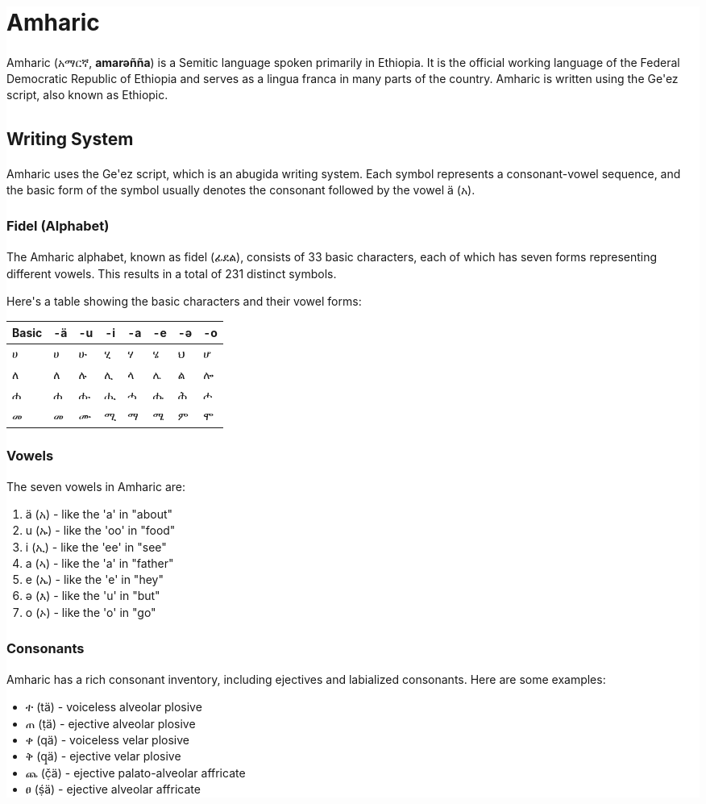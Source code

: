 # Amharic

Amharic (አማርኛ, **amarəñña**) is a Semitic language spoken primarily in Ethiopia. It is the official working language of the Federal Democratic Republic of Ethiopia and serves as a lingua franca in many parts of the country. Amharic is written using the Ge'ez script, also known as Ethiopic.

## Writing System

Amharic uses the Ge'ez script, which is an abugida writing system. Each symbol represents a consonant-vowel sequence, and the basic form of the symbol usually denotes the consonant followed by the vowel ä (አ).

### Fidel (Alphabet)

The Amharic alphabet, known as fidel (ፊደል), consists of 33 basic characters, each of which has seven forms representing different vowels. This results in a total of 231 distinct symbols.

Here's a table showing the basic characters and their vowel forms:

| Basic | -ä | -u | -i | -a | -e | -ə | -o |
|-------|----|----|----|----|----|----|----| 
| ሀ     | ሀ  | ሁ   | ሂ  | ሃ   | ሄ  | ህ  | ሆ  |
| ለ     | ለ  | ሉ   | ሊ  | ላ   | ሌ  | ል  | ሎ  |
| ሐ     | ሐ  | ሑ   | ሒ  | ሓ   | ሔ  | ሕ  | ሖ  |
| መ     | መ  | ሙ   | ሚ  | ማ   | ሜ  | ም  | ሞ  |

### Vowels

The seven vowels in Amharic are:

1. ä (አ) - like the 'a' in "about"
2. u (ኡ) - like the 'oo' in "food"
3. i (ኢ) - like the 'ee' in "see"
4. a (ኣ) - like the 'a' in "father"
5. e (ኤ) - like the 'e' in "hey"
6. ə (እ) - like the 'u' in "but"
7. o (ኦ) - like the 'o' in "go"

### Consonants

Amharic has a rich consonant inventory, including ejectives and labialized consonants. Here are some examples:

- ተ (tä) - voiceless alveolar plosive
- ጠ (ṭä) - ejective alveolar plosive
- ቀ (qä) - voiceless velar plosive
- ቅ (q̠ä) - ejective velar plosive
- ጨ (č̣ä) - ejective palato-alveolar affricate
- ፀ (ṣ́ä) - ejective alveolar affricate
